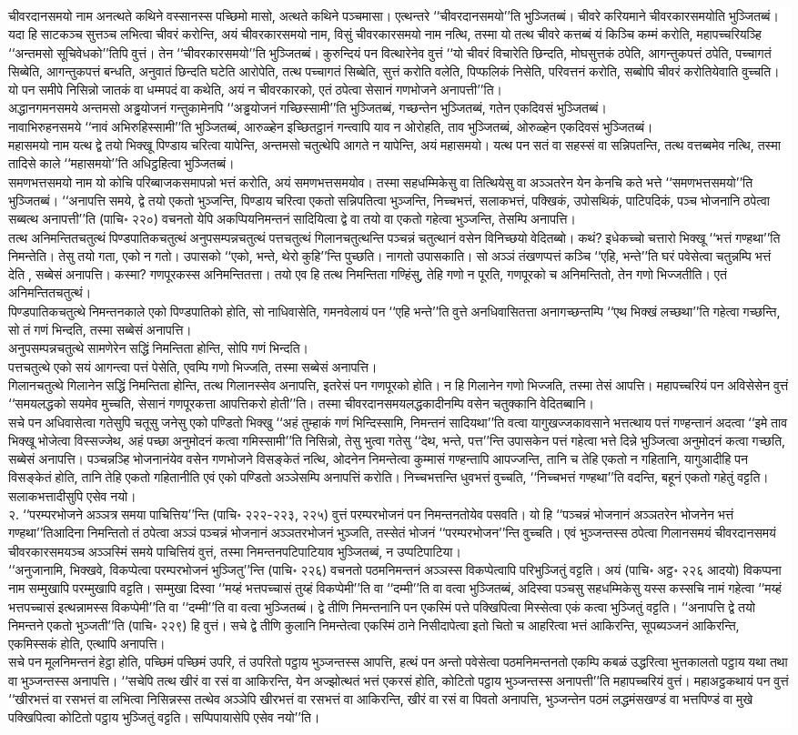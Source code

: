 चीवरदानसमयो नाम अनत्थते कथिने वस्सानस्स पच्छिमो मासो, अत्थते कथिने पञ्चमासा। एत्थन्तरे ‘‘चीवरदानसमयो’’ति भुञ्जितब्बं। चीवरे करियमाने चीवरकारसमयोति भुञ्जितब्बं। यदा हि साटकञ्च सुत्तञ्च लभित्वा चीवरं करोन्ति, अयं चीवरकारसमयो नाम, विसुं चीवरकारसमयो नाम नत्थि, तस्मा यो तत्थ चीवरे कत्तब्बं यं किञ्चि कम्मं करोति, महापच्चरियञ्हि ‘‘अन्तमसो सूचिवेधको’’तिपि वुत्तं। तेन ‘‘चीवरकारसमयो’’ति भुञ्जितब्बं। कुरुन्दियं पन वित्थारेनेव वुत्तं ‘‘यो चीवरं विचारेति छिन्दति, मोघसुत्तकं ठपेति, आगन्तुकपत्तं ठपेति, पच्चागतं सिब्बेति, आगन्तुकपत्तं बन्धति, अनुवातं छिन्दति घटेति आरोपेति, तत्थ पच्चागतं सिब्बेति, सुत्तं करोति वलेति, पिप्फलिकं निसेति, परिवत्तनं करोति, सब्बोपि चीवरं करोतियेवाति वुच्चति। यो पन समीपे निसिन्नो जातकं वा धम्मपदं वा कथेति, अयं न चीवरकारको, एतं ठपेत्वा सेसानं गणभोजने अनापत्ती’’ति।  
अद्धानगमनसमये अन्तमसो अड्ढयोजनं गन्तुकामेनपि ‘‘अड्ढयोजनं गच्छिस्सामी’’ति भुञ्जितब्बं, गच्छन्तेन भुञ्जितब्बं, गतेन एकदिवसं भुञ्जितब्बं।  
नावाभिरुहनसमये ‘‘नावं अभिरुहिस्सामी’’ति भुञ्जितब्बं, आरुळ्हेन इच्छितट्ठानं गन्त्वापि याव न ओरोहति, ताव भुञ्जितब्बं, ओरुळ्हेन एकदिवसं भुञ्जितब्बं।  
महासमयो नाम यत्थ द्वे तयो भिक्खू पिण्डाय चरित्वा यापेन्ति, अन्तमसो चतुत्थेपि आगते न यापेन्ति, अयं महासमयो। यत्थ पन सतं वा सहस्सं वा सन्निपतन्ति, तत्थ वत्तब्बमेव नत्थि, तस्मा तादिसे काले ‘‘महासमयो’’ति अधिट्ठहित्वा भुञ्जितब्बं।  
समणभत्तसमयो नाम यो कोचि परिब्बाजकसमापन्नो भत्तं करोति, अयं समणभत्तसमयोव। तस्मा सहधम्मिकेसु वा तित्थियेसु वा अञ्ञतरेन येन केनचि कते भत्ते ‘‘समणभत्तसमयो’’ति भुञ्जितब्बं। ‘‘अनापत्ति समये, द्वे तयो एकतो भुञ्जन्ति, पिण्डाय चरित्वा एकतो सन्निपतित्वा भुञ्जन्ति, निच्चभत्तं, सलाकभत्तं, पक्खिकं, उपोसथिकं, पाटिपदिकं, पञ्च भोजनानि ठपेत्वा सब्बत्थ अनापत्ती’’ति (पाचि॰ २२०) वचनतो येपि अकप्पियनिमन्तनं सादियित्वा द्वे वा तयो वा एकतो गहेत्वा भुञ्जन्ति, तेसम्पि अनापत्ति।  
तत्थ अनिमन्तितचतुत्थं पिण्डपातिकचतुत्थं अनुपसम्पन्नचतुत्थं पत्तचतुत्थं गिलानचतुत्थन्ति पञ्चन्नं चतुत्थानं वसेन विनिच्छयो वेदितब्बो। कथं? इधेकच्चो चत्तारो भिक्खू ‘‘भत्तं गण्हथा’’ति निमन्तेति। तेसु तयो गता, एको न गतो। उपासको ‘‘एको, भन्ते, थेरो कुहि’’न्ति पुच्छति। नागतो उपासकाति। सो अञ्ञं तंखणप्पत्तं कञ्चि ‘‘एहि, भन्ते’’ति घरं पवेसेत्वा चतुन्नम्पि भत्तं देति , सब्बेसं अनापत्ति। कस्मा? गणपूरकस्स अनिमन्तितत्ता। तयो एव हि तत्थ निमन्तिता गण्हिंसु, तेहि गणो न पूरति, गणपूरको च अनिमन्तितो, तेन गणो भिज्जतीति। एतं अनिमन्तितचतुत्थं।  
पिण्डपातिकचतुत्थे निमन्तनकाले एको पिण्डपातिको होति, सो नाधिवासेति, गमनवेलायं पन ‘‘एहि भन्ते’’ति वुत्ते अनधिवासितत्ता अनागच्छन्तम्पि ‘‘एथ भिक्खं लच्छथा’’ति गहेत्वा गच्छन्ति, सो तं गणं भिन्दति, तस्मा सब्बेसं अनापत्ति।  
अनुपसम्पन्नचतुत्थे सामणेरेन सद्धिं निमन्तिता होन्ति, सोपि गणं भिन्दति।  
पत्तचतुत्थे एको सयं आगन्त्वा पत्तं पेसेति, एवम्पि गणो भिज्जति, तस्मा सब्बेसं अनापत्ति।  
गिलानचतुत्थे गिलानेन सद्धिं निमन्तिता होन्ति, तत्थ गिलानस्सेव अनापत्ति, इतरेसं पन गणपूरको होति। न हि गिलानेन गणो भिज्जति, तस्मा तेसं आपत्ति। महापच्चरियं पन अविसेसेन वुत्तं ‘‘समयलद्धको सयमेव मुच्चति, सेसानं गणपूरकत्ता आपत्तिकरो होती’’ति। तस्मा चीवरदानसमयलद्धकादीनम्पि वसेन चतुक्कानि वेदितब्बानि।  
सचे पन अधिवासेत्वा गतेसुपि चतूसु जनेसु एको पण्डितो भिक्खु ‘‘अहं तुम्हाकं गणं भिन्दिस्सामि, निमन्तनं सादियथा’’ति वत्वा यागुखज्जकावसाने भत्तत्थाय पत्तं गण्हन्तानं अदत्वा ‘‘इमे ताव भिक्खू भोजेत्वा विस्सज्जेथ, अहं पच्छा अनुमोदनं कत्वा गमिस्सामी’’ति निसिन्नो, तेसु भुत्वा गतेसु ‘‘देथ, भन्ते, पत्त’’न्ति उपासकेन पत्तं गहेत्वा भत्ते दिन्ने भुञ्जित्वा अनुमोदनं कत्वा गच्छति, सब्बेसं अनापत्ति। पञ्चन्नञ्हि भोजनानंयेव वसेन गणभोजने विसङ्केतं नत्थि, ओदनेन निमन्तेत्वा कुम्मासं गण्हन्तापि आपज्जन्ति, तानि च तेहि एकतो न गहितानि, यागुआदीहि पन विसङ्केतं होति, तानि तेहि एकतो गहितानीति एवं एको पण्डितो अञ्ञेसम्पि अनापत्तिं करोति। निच्चभत्तन्ति धुवभत्तं वुच्चति, ‘‘निच्चभत्तं गण्हथा’’ति वदन्ति, बहूनं एकतो गहेतुं वट्टति। सलाकभत्तादीसुपि एसेव नयो।  
२. ‘‘परम्परभोजने अञ्ञत्र समया पाचित्तिय’’न्ति (पाचि॰ २२२-२२३, २२५) वुत्तं परम्परभोजनं पन निमन्तनतोयेव पसवति। यो हि ‘‘पञ्चन्नं भोजनानं अञ्ञतरेन भोजनेन भत्तं गण्हथा’’तिआदिना निमन्तितो तं ठपेत्वा अञ्ञं पञ्चन्नं भोजनानं अञ्ञतरभोजनं भुञ्जति, तस्सेतं भोजनं ‘‘परम्परभोजन’’न्ति वुच्चति। एवं भुञ्जन्तस्स ठपेत्वा गिलानसमयं चीवरदानसमयं चीवरकारसमयञ्च अञ्ञस्मिं समये पाचित्तियं वुत्तं, तस्मा निमन्तनपटिपाटियाव भुञ्जितब्बं, न उप्पटिपाटिया।  
‘‘अनुजानामि, भिक्खवे, विकप्पेत्वा परम्परभोजनं भुञ्जितु’’न्ति (पाचि॰ २२६) वचनतो पठमनिमन्तनं अञ्ञस्स विकप्पेत्वापि परिभुञ्जितुं वट्टति। अयं (पाचि॰ अट्ठ॰ २२६ आदयो) विकप्पना नाम सम्मुखापि परम्मुखापि वट्टति। सम्मुखा दिस्वा ‘‘मय्हं भत्तपच्चासं तुय्हं विकप्पेमी’’ति वा ‘‘दम्मी’’ति वा वत्वा भुञ्जितब्बं, अदिस्वा पञ्चसु सहधम्मिकेसु यस्स कस्सचि नामं गहेत्वा ‘‘मय्हं भत्तपच्चासं इत्थन्नामस्स विकप्पेमी’’ति वा ‘‘दम्मी’’ति वा वत्वा भुञ्जितब्बं। द्वे तीणि निमन्तनानि पन एकस्मिं पत्ते पक्खिपित्वा मिस्सेत्वा एकं कत्वा भुञ्जितुं वट्टति। ‘‘अनापत्ति द्वे तयो निमन्तने एकतो भुञ्जती’’ति (पाचि॰ २२९) हि वुत्तं। सचे द्वे तीणि कुलानि निमन्तेत्वा एकस्मिं ठाने निसीदापेत्वा इतो चितो च आहरित्वा भत्तं आकिरन्ति, सूपब्यञ्जनं आकिरन्ति, एकमिस्सकं होति, एत्थापि अनापत्ति।  
सचे पन मूलनिमन्तनं हेट्ठा होति, पच्छिमं पच्छिमं उपरि, तं उपरितो पट्ठाय भुञ्जन्तस्स आपत्ति, हत्थं पन अन्तो पवेसेत्वा पठमनिमन्तनतो एकम्पि कबळं उद्धरित्वा भुत्तकालतो पट्ठाय यथा तथा वा भुञ्जन्तस्स अनापत्ति। ‘‘सचेपि तत्थ खीरं वा रसं वा आकिरन्ति, येन अज्झोत्थतं भत्तं एकरसं होति, कोटितो पट्ठाय भुञ्जन्तस्स अनापत्ती’’ति महापच्चरियं वुत्तं। महाअट्ठकथायं पन वुत्तं ‘‘खीरभत्तं वा रसभत्तं वा लभित्वा निसिन्नस्स तत्थेव अञ्ञेपि खीरभत्तं वा रसभत्तं वा आकिरन्ति, खीरं वा रसं वा पिवतो अनापत्ति, भुञ्जन्तेन पठमं लद्धमंसखण्डं वा भत्तपिण्डं वा मुखे पक्खिपित्वा कोटितो पट्ठाय भुञ्जितुं वट्टति। सप्पिपायासेपि एसेव नयो’’ति।  